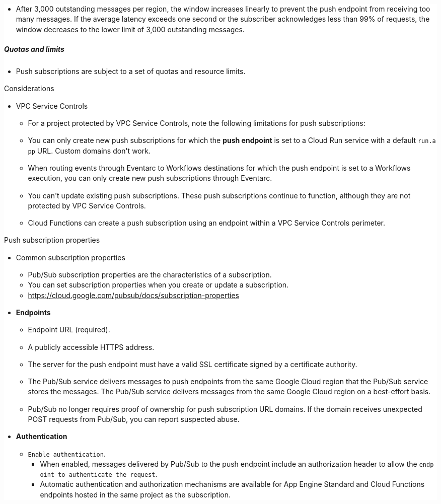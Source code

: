 - After 3,000 outstanding messages per region, the window increases linearly to prevent the push endpoint from receiving too many messages. If the average latency exceeds one second or the subscriber acknowledges less than 99% of requests, the window decreases to the lower limit of 3,000 outstanding messages.


##### Quotas and limits

- Push subscriptions are subject to a set of quotas and resource limits.







Considerations

- VPC Service Controls

  - For a project protected by VPC Service Controls, note the following limitations for push subscriptions:

  - You can only create new push subscriptions for which the **push endpoint** is set to a Cloud Run service with a default `run.app` URL. Custom domains don't work.
  - When routing events through Eventarc to Workflows destinations for which the push endpoint is set to a Workflows execution, you can only create new push subscriptions through Eventarc.
  - You can't update existing push subscriptions. These push subscriptions continue to function, although they are not protected by VPC Service Controls.
  - Cloud Functions can create a push subscription using an endpoint within a VPC Service Controls perimeter.

Push subscription properties

- Common subscription properties
  - Pub/Sub subscription properties are the characteristics of a subscription.
  - You can set subscription properties when you create or update a subscription.
  - https://cloud.google.com/pubsub/docs/subscription-properties



- **Endpoints**

  - Endpoint URL (required).
  - A publicly accessible HTTPS address.
  - The server for the push endpoint must have a valid SSL certificate signed by a certificate authority.
  - The Pub/Sub service delivers messages to push endpoints from the same Google Cloud region that the Pub/Sub service stores the messages. The Pub/Sub service delivers messages from the same Google Cloud region on a best-effort basis.

  - Pub/Sub no longer requires proof of ownership for push subscription URL domains. If the domain receives unexpected POST requests from Pub/Sub, you can report suspected abuse.

- **Authentication**

  - `Enable authentication`.
    - When enabled, messages delivered by Pub/Sub to the push endpoint include an authorization header to allow the `endpoint to authenticate the request`.
    - Automatic authentication and authorization mechanisms are available for App Engine Standard and Cloud Functions endpoints hosted in the same project as the subscription.
